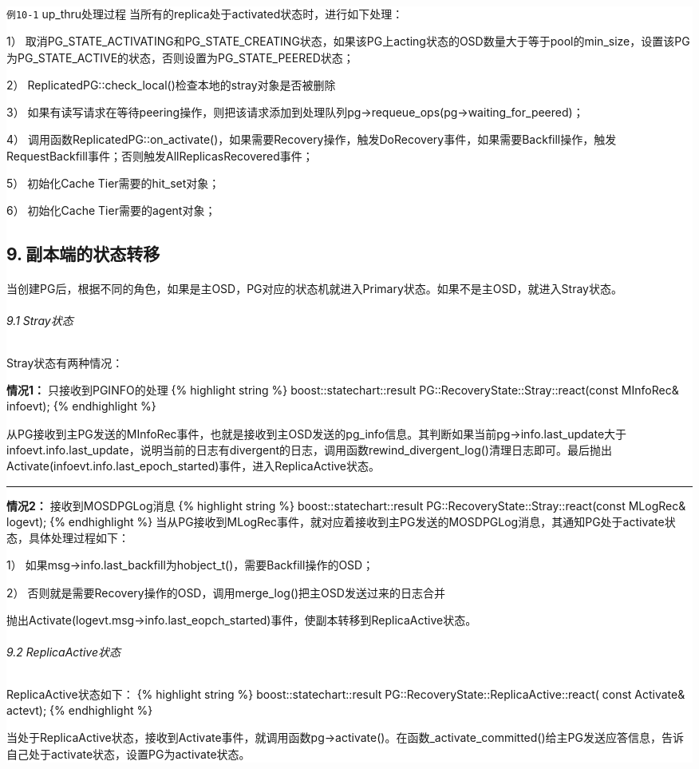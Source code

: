 ```例10-1``` up_thru处理过程
当所有的replica处于activated状态时，进行如下处理：

1） 取消PG_STATE_ACTIVATING和PG_STATE_CREATING状态，如果该PG上acting状态的OSD数量大于等于pool的min_size，设置该PG为PG_STATE_ACTIVE的状态，否则设置为PG_STATE_PEERED状态；

2） ReplicatedPG::check_local()检查本地的stray对象是否被删除

3） 如果有读写请求在等待peering操作，则把该请求添加到处理队列pg->requeue_ops(pg->waiting_for_peered)；

4） 调用函数ReplicatedPG::on_activate()，如果需要Recovery操作，触发DoRecovery事件，如果需要Backfill操作，触发RequestBackfill事件；否则触发AllReplicasRecovered事件；

5） 初始化Cache Tier需要的hit_set对象；

6） 初始化Cache Tier需要的agent对象；





## 9. 副本端的状态转移
当创建PG后，根据不同的角色，如果是主OSD，PG对应的状态机就进入Primary状态。如果不是主OSD，就进入Stray状态。

###### 9.1 Stray状态
Stray状态有两种情况：

**情况1：** 只接收到PGINFO的处理
{% highlight string %}
boost::statechart::result PG::RecoveryState::Stray::react(const MInfoRec& infoevt);
{% endhighlight %}

从PG接收到主PG发送的MInfoRec事件，也就是接收到主OSD发送的pg_info信息。其判断如果当前pg->info.last_update大于infoevt.info.last_update，说明当前的日志有divergent的日志，调用函数rewind_divergent_log()清理日志即可。最后抛出Activate(infoevt.info.last_epoch_started)事件，进入ReplicaActive状态。


----------


**情况2：** 接收到MOSDPGLog消息
{% highlight string %}
boost::statechart::result PG::RecoveryState::Stray::react(const MLogRec& logevt);
{% endhighlight %}
当从PG接收到MLogRec事件，就对应着接收到主PG发送的MOSDPGLog消息，其通知PG处于activate状态，具体处理过程如下：

1） 如果msg->info.last_backfill为hobject_t()，需要Backfill操作的OSD；

2） 否则就是需要Recovery操作的OSD，调用merge_log()把主OSD发送过来的日志合并

抛出Activate(logevt.msg->info.last_eopch_started)事件，使副本转移到ReplicaActive状态。


###### 9.2 ReplicaActive状态
ReplicaActive状态如下：
{% highlight string %}
boost::statechart::result PG::RecoveryState::ReplicaActive::react(
  const Activate& actevt);
{% endhighlight %}

当处于ReplicaActive状态，接收到Activate事件，就调用函数pg->activate()。在函数_activate_committed()给主PG发送应答信息，告诉自己处于activate状态，设置PG为activate状态。


```